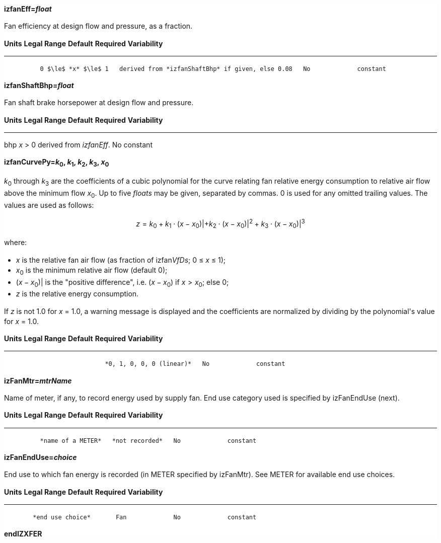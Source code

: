 **izfanEff=*float***

Fan efficiency at design flow and pressure, as a fraction.

  **Units**   **Legal Range**       **Default**                                        **Required**   **Variability**
  ----------- --------------------- -------------------------------------------------- -------------- -----------------
              0 $\le$ *x* $\le$ 1   derived from *izfanShaftBhp* if given, else 0.08   No             constant

**izfanShaftBhp=*float***

Fan shaft brake horsepower at design flow and pressure.

  **Units**   **Legal Range**   **Default**                **Required**   **Variability**
  ----------- ----------------- -------------------------- -------------- -----------------
  bhp         *x* $>$ 0         derived from *izfanEff*.   No             constant

**izfanCurvePy=$k_0$, $k_1$, $k_2$, $k_3$, $x_0$**

$k_0$ through $k_3$ are the coefficients of a cubic polynomial for the curve relating fan relative energy consumption to relative air flow above the minimum flow $x_0$. Up to five *floats* may be given, separated by commas. 0 is used for any omitted trailing values. The values are used as follows:

$$z = k_0 + k_1 \cdot (x - x_0)|  +  k_2 \cdot (x - x_0)|^2 + k_3 \cdot (x - x_0)|^3$$

where:

-   $x$ is the relative fan air flow (as fraction of izfan*VfDs*; 0 $\le$ $x$ $\le$ 1);
-   $x_0$ is the minimum relative air flow (default 0);
-   $(x - x_0)|$ is the "positive difference", i.e. $(x - x_0)$ if $x > x_0$; else 0;
-   $z$ is the relative energy consumption.

If $z$ is not 1.0 for $x$ = 1.0, a warning message is displayed and the coefficients are normalized by dividing by the polynomial's value for $x$ = 1.0.

  **Units**   **Legal Range**   **Default**                **Required**   **Variability**
  ----------- ----------------- -------------------------- -------------- -----------------
                                *0, 1, 0, 0, 0 (linear)*   No             constant

**izFanMtr=*mtrName***

Name of meter, if any, to record energy used by supply fan. End use category used is specified by izFanEndUse (next).

  **Units**   **Legal Range**     **Default**      **Required**   **Variability**
  ----------- ------------------- ---------------- -------------- -----------------
              *name of a METER*   *not recorded*   No             constant

**izFanEndUse=*choice***

End use to which fan energy is recorded (in METER specified by izFanMtr).  See METER for available end use choices.

**Units**   **Legal Range**     **Default**      **Required**   **Variability**
----------- ------------------- ---------------- -------------- -----------------
            *end use choice*       Fan             No             constant

**endIZXFER**
